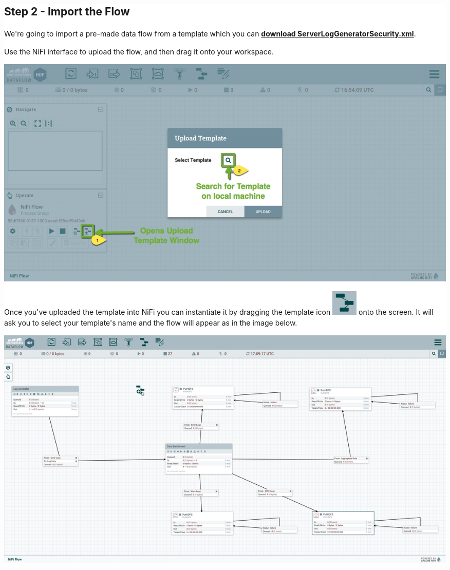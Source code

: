 ## Step 2 - Import the Flow <a id="import-flow"></a>

We're going to import a pre-made data flow from a template which you can [**download ServerLogGeneratorSecurity.xml**](assets/templates/ServerLogGeneratorSecurity.xml).

Use the NiFi interface to upload the flow, and then drag it onto your workspace.

![Upload NiFi Template](assets/step2/upload_template.png)

Once you've uploaded the template into NiFi you can instantiate it by dragging the template icon ![template_icon](assets/step2/template_icon.png) onto the screen. It will ask you to select your template's name and the flow will appear as in the image below.

![Instantiate NiFi Template](assets/step2/instantiate-template.png)
